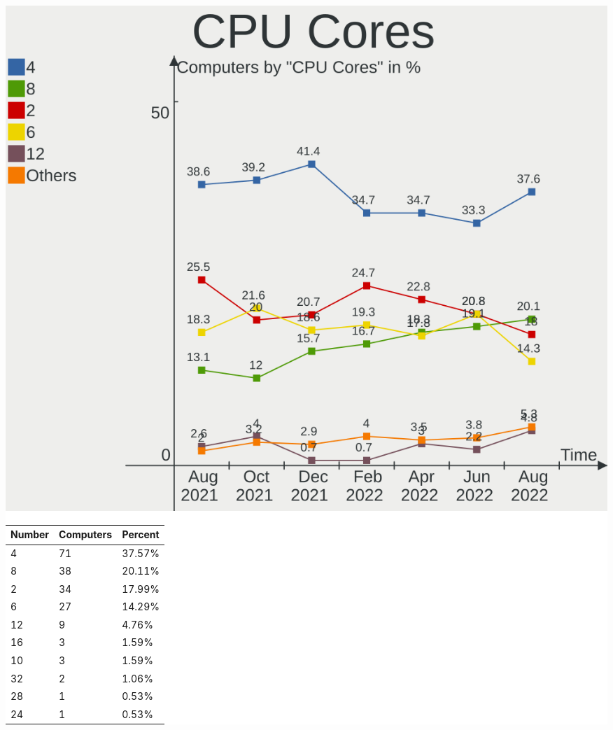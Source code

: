 ![CPU Cores](./All/images/line_chart/cpu_cores.svg)

| Number | Computers | Percent |
|--------|-----------|---------|
| 4      | 71        | 37.57%  |
| 8      | 38        | 20.11%  |
| 2      | 34        | 17.99%  |
| 6      | 27        | 14.29%  |
| 12     | 9         | 4.76%   |
| 16     | 3         | 1.59%   |
| 10     | 3         | 1.59%   |
| 32     | 2         | 1.06%   |
| 28     | 1         | 0.53%   |
| 24     | 1         | 0.53%   |
